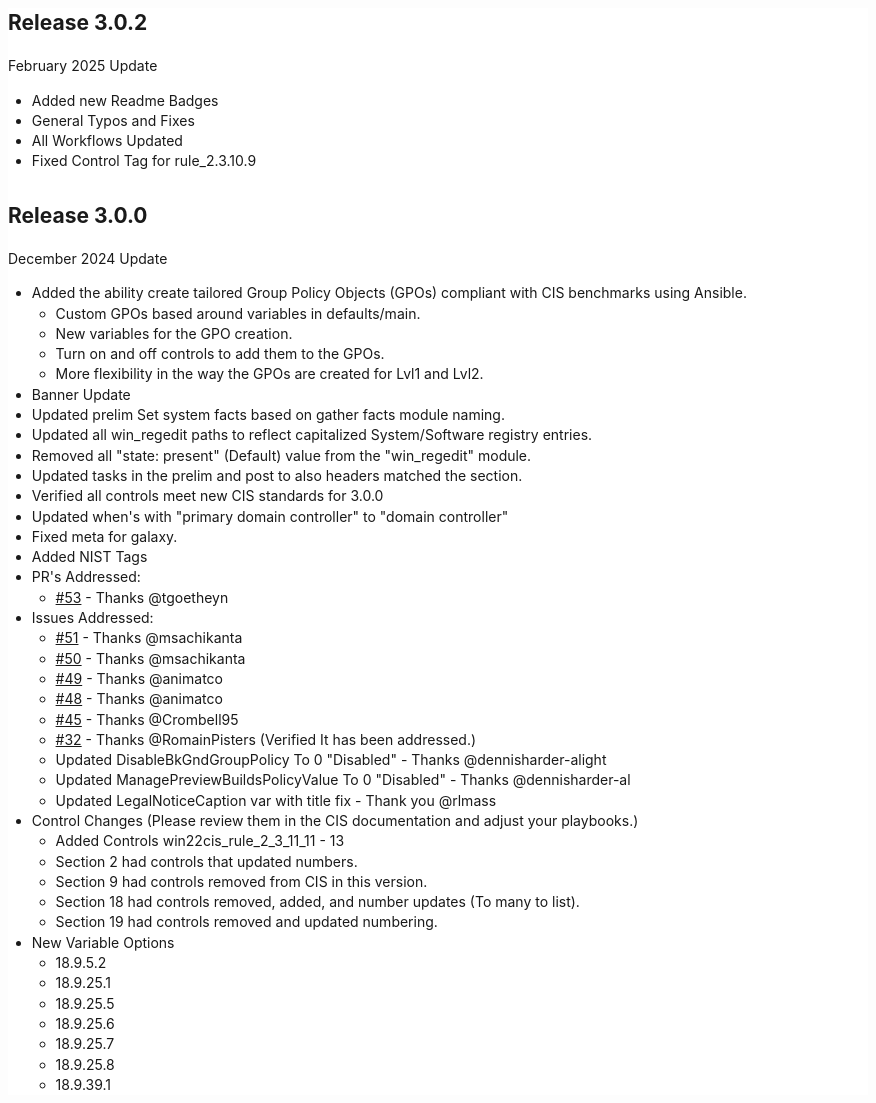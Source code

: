 ## Release 3.0.2

February 2025 Update
  - Added new Readme Badges
  - General Typos and Fixes
  - All Workflows Updated
  - Fixed Control Tag for rule_2.3.10.9

## Release 3.0.0

December 2024 Update
  - Added the ability create tailored Group Policy Objects (GPOs) compliant with CIS benchmarks using Ansible.
    - Custom GPOs based around variables in defaults/main.
    - New variables for the GPO creation.
    - Turn on and off controls to add them to the GPOs.
    - More flexibility in the way the GPOs are created for Lvl1 and Lvl2.
  - Banner Update
  - Updated prelim Set system facts based on gather facts module naming.
  - Updated all win_regedit paths to reflect capitalized System/Software registry entries.
  - Removed all "state: present" (Default) value from the "win_regedit" module.
  - Updated tasks in the prelim and post to also headers matched the section.
  - Verified all controls meet new CIS standards for 3.0.0
  - Updated when's with "primary domain controller" to "domain controller"
  - Fixed meta for galaxy.
  - Added NIST Tags
  - PR's Addressed:
    - [#53](https://github.com/ansible-lockdown/Windows-2022-CIS/pull/53/files) - Thanks @tgoetheyn
  - Issues Addressed:
    - [#51](https://github.com/ansible-lockdown/Windows-2022-CIS/issues/51) - Thanks @msachikanta
    - [#50](https://github.com/ansible-lockdown/Windows-2022-CIS/issues/50) - Thanks @msachikanta
    - [#49](https://github.com/ansible-lockdown/Windows-2022-CIS/issues/49) - Thanks @animatco
    - [#48](https://github.com/ansible-lockdown/Windows-2022-CIS/issues/48) - Thanks @animatco
    - [#45](https://github.com/ansible-lockdown/Windows-2022-CIS/issues/45) - Thanks @Crombell95
    - [#32](https://github.com/ansible-lockdown/Windows-2022-CIS/issues/32) - Thanks @RomainPisters (Verified It has been addressed.)
    - Updated DisableBkGndGroupPolicy To 0 "Disabled" - Thanks @dennisharder-alight
    - Updated ManagePreviewBuildsPolicyValue To 0 "Disabled" - Thanks @dennisharder-al
    - Updated LegalNoticeCaption var with title fix - Thank you @rlmass
  - Control Changes (Please review them in the CIS documentation and adjust your playbooks.)
    - Added Controls win22cis_rule_2_3_11_11 - 13
    - Section 2 had controls that updated numbers.
    - Section 9 had controls removed from CIS in this version.
    - Section 18 had controls removed, added, and number updates (To many to list).
    - Section 19 had controls removed and updated numbering.
  - New Variable Options
      - 18.9.5.2
      - 18.9.25.1
      - 18.9.25.5
      - 18.9.25.6
      - 18.9.25.7
      - 18.9.25.8
      - 18.9.39.1
